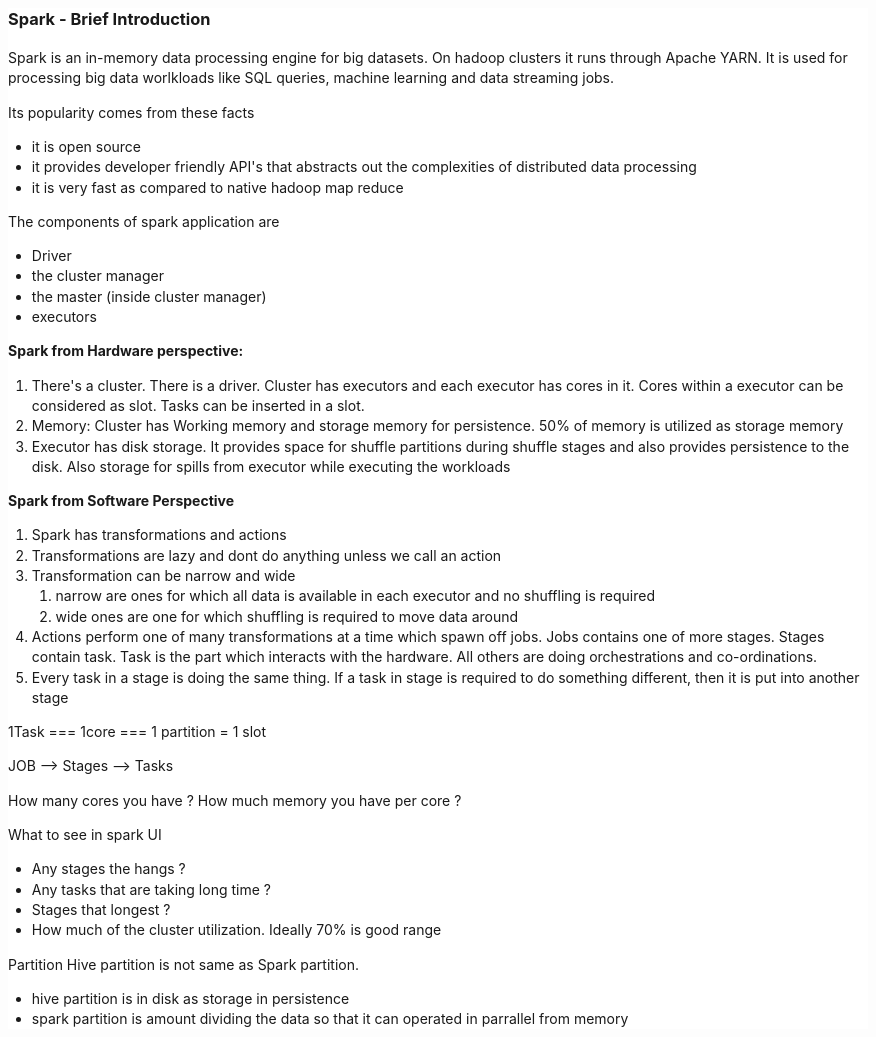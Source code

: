 
### Spark - Brief Introduction
Spark is an in-memory data processing engine for big datasets. On hadoop clusters it runs through Apache YARN. It is used for processing big data worlkloads like SQL queries, machine learning  and data streaming jobs.

Its popularity comes from these facts
- it is open source
- it provides developer friendly API's that abstracts out the complexities of distributed data processing
- it is very fast as compared to native hadoop map reduce


The components of spark application are 
- Driver
- the cluster manager
- the master (inside cluster manager)
- executors 

**Spark from Hardware perspective:**
1. There's a cluster. There is a driver. Cluster has executors and each executor has cores in it. Cores within a executor can be considered as slot. Tasks can be inserted in a slot. 
2. Memory: Cluster has Working memory and storage memory for persistence. 50% of memory is utilized as storage memory
3. Executor has disk storage. It provides space for shuffle partitions during shuffle stages and also provides persistence to the disk.  Also storage for spills from executor while executing the workloads
 

**Spark from Software Perspective**
1. Spark has transformations and actions
2. Transformations are lazy and dont do anything unless we call an action
3. Transformation can be narrow and wide
	1. narrow are ones for which all data is available in each executor and no shuffling is required
	2. wide ones are one for which shuffling is required to move data around
4. Actions perform one of many transformations at a time which spawn off jobs. Jobs contains one of more stages. Stages contain task. Task is the part which interacts with the hardware. All others are doing orchestrations and co-ordinations.
5. Every task in a stage is doing the same thing. If a task in stage is required to do something different, then it is put into another stage

1Task  === 1core === 1 partition = 1 slot

JOB --> Stages --> Tasks

How many cores you have ? 
How much memory you have per core ?

What to see in spark UI
- Any stages the hangs ?
- Any tasks that are taking long time ?
- Stages that longest ?
- How much of the cluster utilization. Ideally 70% is good range

Partition
Hive partition is not same as Spark partition. 
- hive partition is in disk as storage in persistence
- spark partition is amount dividing the data so that it can operated in parrallel from memory
